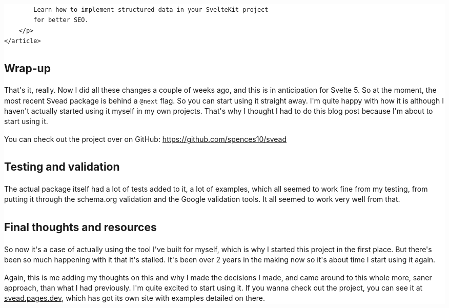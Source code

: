 ```svelte
		Learn how to implement structured data in your SvelteKit project
		for better SEO.
	</p>
</article>
```

## Wrap-up

That's it, really. Now I did all these changes a couple of weeks ago,
and this is in anticipation for Svelte 5. So at the moment, the most
recent Svead package is behind a `@next` flag. So you can start using
it straight away. I'm quite happy with how it is although I haven't
actually started using it myself in my own projects. That's why I
thought I had to do this blog post because I'm about to start using
it.

You can check out the project over on GitHub:
https://github.com/spences10/svead

## Testing and validation

The actual package itself had a lot of tests added to it, a lot of
examples, which all seemed to work fine from my testing, from putting
it through the schema.org validation and the Google validation tools.
It all seemed to work very well from that.

## Final thoughts and resources

So now it's a case of actually using the tool I've built for myself,
which is why I started this project in the first place. But there's
been so much happening with it that it's stalled. It's been over 2
years in the making now so it's about time I start using it again.

Again, this is me adding my thoughts on this and why I made the
decisions I made, and came around to this whole more, saner approach,
than what I had previously. I'm quite excited to start using it. If
you wanna check out the project, you can see it at
[svead.pages.dev](https://svead.pages.dev), which has got its own site
with examples detailed on there.
